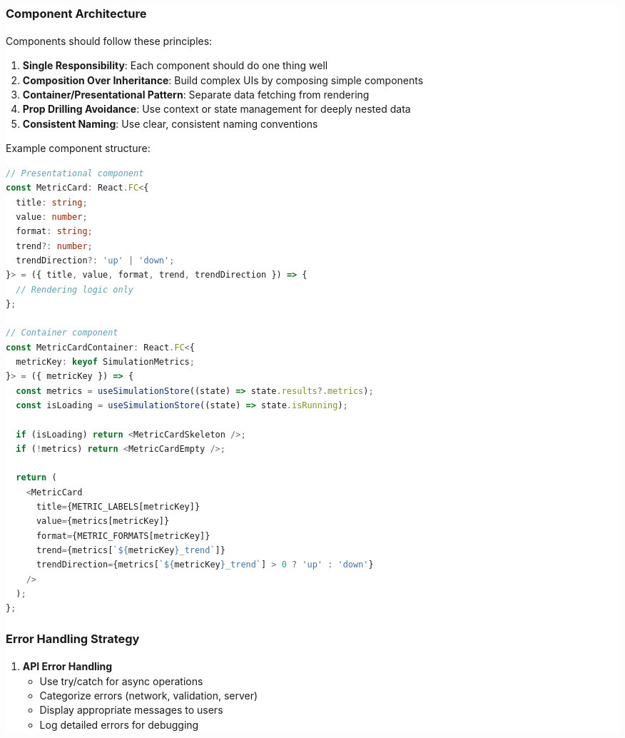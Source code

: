 ### Component Architecture

Components should follow these principles:

1. **Single Responsibility**: Each component should do one thing well
2. **Composition Over Inheritance**: Build complex UIs by composing simple components
3. **Container/Presentational Pattern**: Separate data fetching from rendering
4. **Prop Drilling Avoidance**: Use context or state management for deeply nested data
5. **Consistent Naming**: Use clear, consistent naming conventions

Example component structure:
```typescript
// Presentational component
const MetricCard: React.FC<{
  title: string;
  value: number;
  format: string;
  trend?: number;
  trendDirection?: 'up' | 'down';
}> = ({ title, value, format, trend, trendDirection }) => {
  // Rendering logic only
};

// Container component
const MetricCardContainer: React.FC<{
  metricKey: keyof SimulationMetrics;
}> = ({ metricKey }) => {
  const metrics = useSimulationStore((state) => state.results?.metrics);
  const isLoading = useSimulationStore((state) => state.isRunning);

  if (isLoading) return <MetricCardSkeleton />;
  if (!metrics) return <MetricCardEmpty />;

  return (
    <MetricCard
      title={METRIC_LABELS[metricKey]}
      value={metrics[metricKey]}
      format={METRIC_FORMATS[metricKey]}
      trend={metrics[`${metricKey}_trend`]}
      trendDirection={metrics[`${metricKey}_trend`] > 0 ? 'up' : 'down'}
    />
  );
};
```

### Error Handling Strategy

1. **API Error Handling**
   - Use try/catch for async operations
   - Categorize errors (network, validation, server)
   - Display appropriate messages to users
   - Log detailed errors for debugging
